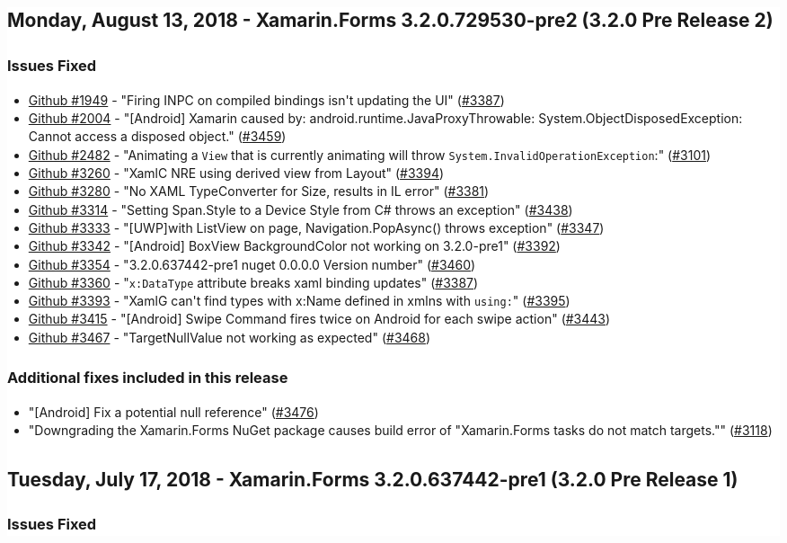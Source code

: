 
## Monday, August 13, 2018 - Xamarin.Forms 3.2.0.729530-pre2 (3.2.0 Pre Release 2)

### Issues Fixed

* [Github #1949](https://github.com/xamarin/Xamarin.Forms/issues/1949) - "Firing INPC on compiled bindings isn't updating the UI" ([#3387](https://github.com/xamarin/Xamarin.Forms/pull/3387))
* [Github #2004](https://github.com/xamarin/Xamarin.Forms/issues/2004) - "[Android] Xamarin caused by: android.runtime.JavaProxyThrowable: System.ObjectDisposedException: Cannot access a disposed object." ([#3459](https://github.com/xamarin/Xamarin.Forms/pull/3459))
* [Github #2482](https://github.com/xamarin/Xamarin.Forms/issues/2482) - "Animating a `View` that is currently animating will throw  `System.InvalidOperationException`:" ([#3101](https://github.com/xamarin/Xamarin.Forms/pull/3101))
* [Github #3260](https://github.com/xamarin/Xamarin.Forms/issues/3260) - "XamlC NRE using derived view from Layout<T>" ([#3394](https://github.com/xamarin/Xamarin.Forms/pull/3394))
* [Github #3280](https://github.com/xamarin/Xamarin.Forms/issues/3280) - "No XAML TypeConverter for Size, results in IL error" ([#3381](https://github.com/xamarin/Xamarin.Forms/pull/3381))
* [Github #3314](https://github.com/xamarin/Xamarin.Forms/issues/3314) - "Setting Span.Style to a Device Style from C# throws an exception" ([#3438](https://github.com/xamarin/Xamarin.Forms/pull/3438))
* [Github #3333](https://github.com/xamarin/Xamarin.Forms/issues/3333) - "[UWP]with ListView on page, Navigation.PopAsync() throws exception" ([#3347](https://github.com/xamarin/Xamarin.Forms/pull/3347))
* [Github #3342](https://github.com/xamarin/Xamarin.Forms/issues/3342) - "[Android] BoxView BackgroundColor not working on 3.2.0-pre1" ([#3392](https://github.com/xamarin/Xamarin.Forms/pull/3392))
* [Github #3354](https://github.com/xamarin/Xamarin.Forms/issues/3354) - "3.2.0.637442-pre1 nuget 0.0.0.0 Version number" ([#3460](https://github.com/xamarin/Xamarin.Forms/pull/3460))
* [Github #3360](https://github.com/xamarin/Xamarin.Forms/issues/3360) - "`x:DataType` attribute breaks xaml binding updates" ([#3387](https://github.com/xamarin/Xamarin.Forms/pull/3387))
* [Github #3393](https://github.com/xamarin/Xamarin.Forms/issues/3393) - "XamlG can't find types with x:Name defined in xmlns with `using:`" ([#3395](https://github.com/xamarin/Xamarin.Forms/pull/3395))
* [Github #3415](https://github.com/xamarin/Xamarin.Forms/issues/3415) - "[Android] Swipe Command fires twice on Android for each swipe action" ([#3443](https://github.com/xamarin/Xamarin.Forms/pull/3443))
* [Github #3467](https://github.com/xamarin/Xamarin.Forms/issues/3467) - "TargetNullValue not working as expected" ([#3468](https://github.com/xamarin/Xamarin.Forms/pull/3468))

### Additional fixes included in this release

* "[Android] Fix a potential null reference" ([#3476](https://github.com/xamarin/Xamarin.Forms/pull/3476))
* "Downgrading the Xamarin.Forms NuGet package causes build error of "Xamarin.Forms tasks do not match targets."" ([#3118](https://github.com/xamarin/Xamarin.Forms/pull/3118))


## Tuesday, July 17, 2018 - Xamarin.Forms 3.2.0.637442-pre1 (3.2.0 Pre Release 1)

### Issues Fixed

